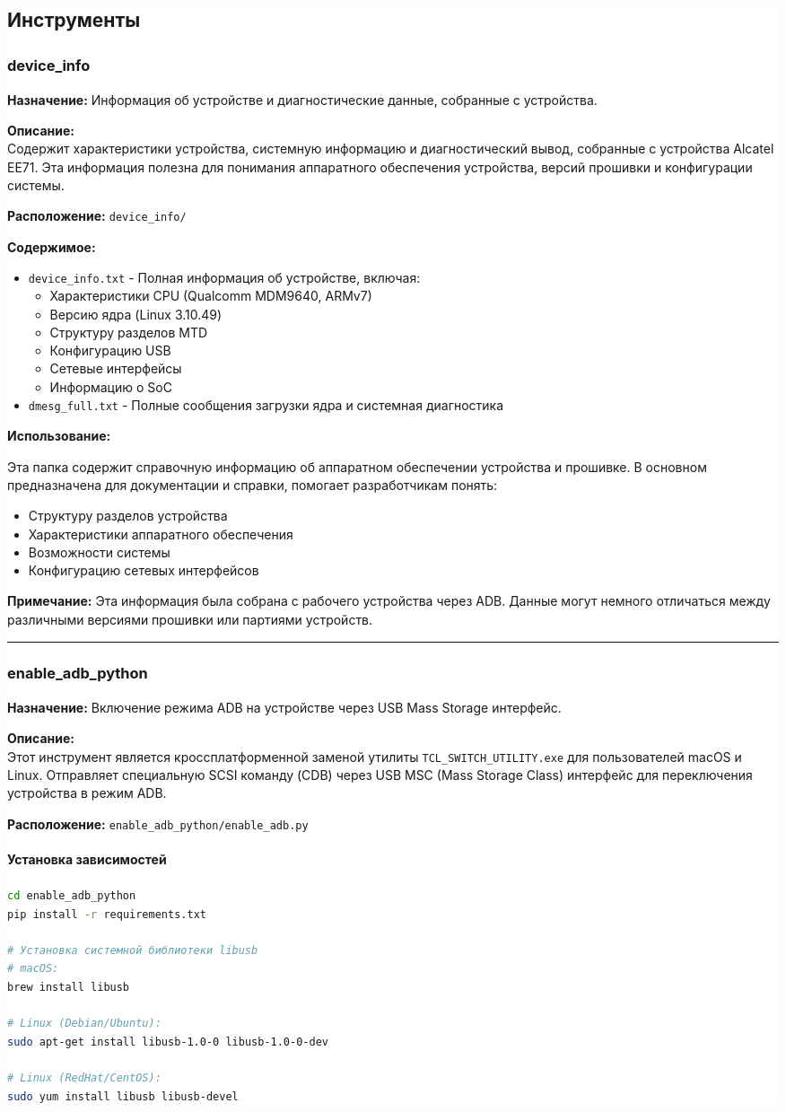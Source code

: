 
## Инструменты

### device_info

**Назначение:** Информация об устройстве и диагностические данные, собранные с устройства.

**Описание:**  
Содержит характеристики устройства, системную информацию и диагностический вывод, собранные с устройства Alcatel EE71. Эта информация полезна для понимания аппаратного обеспечения устройства, версий прошивки и конфигурации системы.

**Расположение:** `device_info/`

**Содержимое:**
- `device_info.txt` - Полная информация об устройстве, включая:
  - Характеристики CPU (Qualcomm MDM9640, ARMv7)
  - Версию ядра (Linux 3.10.49)
  - Структуру разделов MTD
  - Конфигурацию USB
  - Сетевые интерфейсы
  - Информацию о SoC
- `dmesg_full.txt` - Полные сообщения загрузки ядра и системная диагностика

**Использование:**

Эта папка содержит справочную информацию об аппаратном обеспечении устройства и прошивке. В основном предназначена для документации и справки, помогает разработчикам понять:
- Структуру разделов устройства
- Характеристики аппаратного обеспечения
- Возможности системы
- Конфигурацию сетевых интерфейсов

**Примечание:** Эта информация была собрана с рабочего устройства через ADB. Данные могут немного отличаться между различными версиями прошивки или партиями устройств.

---

### enable_adb_python

**Назначение:** Включение режима ADB на устройстве через USB Mass Storage интерфейс.

**Описание:**  
Этот инструмент является кроссплатформенной заменой утилиты `TCL_SWITCH_UTILITY.exe` для пользователей macOS и Linux. Отправляет специальную SCSI команду (CDB) через USB MSC (Mass Storage Class) интерфейс для переключения устройства в режим ADB.

**Расположение:** `enable_adb_python/enable_adb.py`

#### Установка зависимостей

```bash
cd enable_adb_python
pip install -r requirements.txt

# Установка системной библиотеки libusb
# macOS:
brew install libusb

# Linux (Debian/Ubuntu):
sudo apt-get install libusb-1.0-0 libusb-1.0-0-dev

# Linux (RedHat/CentOS):
sudo yum install libusb libusb-devel
```
